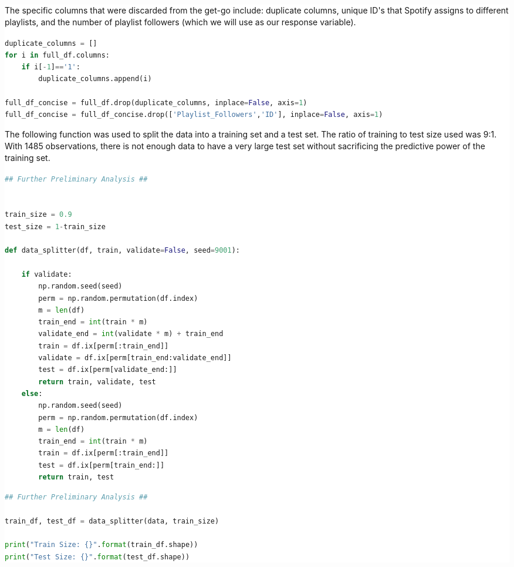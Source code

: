 

The specific columns that were discarded from the get-go include: duplicate columns, unique ID's that Spotify assigns to different playlists, and the number of playlist followers (which we will use as our response variable). 



```python
duplicate_columns = []
for i in full_df.columns:
    if i[-1]=='1': 
        duplicate_columns.append(i)

full_df_concise = full_df.drop(duplicate_columns, inplace=False, axis=1)
full_df_concise = full_df_concise.drop(['Playlist_Followers','ID'], inplace=False, axis=1)
```


The following function was used to split the data into a training set and a test set. The ratio of training to test size used was 9:1. With 1485 observations, there is not enough data to have a very large test set without sacrificing the predictive power of the training set. 



```python
## Further Preliminary Analysis ##


train_size = 0.9
test_size = 1-train_size

def data_splitter(df, train, validate=False, seed=9001):
    
    if validate:
        np.random.seed(seed)
        perm = np.random.permutation(df.index)
        m = len(df)
        train_end = int(train * m)
        validate_end = int(validate * m) + train_end
        train = df.ix[perm[:train_end]]
        validate = df.ix[perm[train_end:validate_end]]
        test = df.ix[perm[validate_end:]]
        return train, validate, test
    else:
        np.random.seed(seed)
        perm = np.random.permutation(df.index)
        m = len(df)
        train_end = int(train * m)
        train = df.ix[perm[:train_end]]
        test = df.ix[perm[train_end:]]
        return train, test
```




```python
## Further Preliminary Analysis ##

train_df, test_df = data_splitter(data, train_size)

print("Train Size: {}".format(train_df.shape))
print("Test Size: {}".format(test_df.shape))
```
